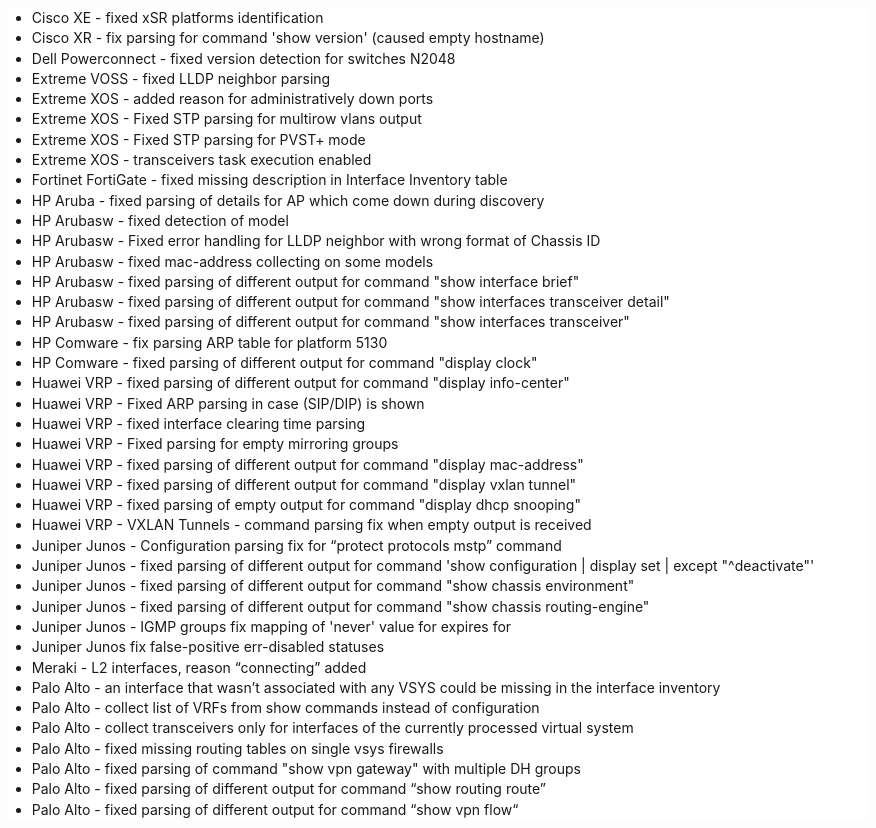-   Cisco XE - fixed xSR platforms identification
-   Cisco XR - fix parsing for command 'show version' (caused empty
    hostname)
-   Dell Powerconnect - fixed version detection for switches N2048
-   Extreme VOSS - fixed LLDP neighbor parsing
-   Extreme XOS - added reason for administratively down ports
-   Extreme XOS - Fixed STP parsing for multirow vlans output
-   Extreme XOS - Fixed STP parsing for PVST+ mode
-   Extreme XOS - transceivers task execution enabled
-   Fortinet FortiGate - fixed missing description in Interface
    Inventory table
-   HP Aruba - fixed parsing of details for AP which come down during
    discovery
-   HP Arubasw - fixed detection of model
-   HP Arubasw - Fixed error handling for LLDP neighbor with wrong
    format of Chassis ID
-   HP Arubasw - fixed mac-address collecting on some models
-   HP Arubasw - fixed parsing of different output for command "show
    interface brief"
-   HP Arubasw - fixed parsing of different output for command "show
    interfaces transceiver detail"
-   HP Arubasw - fixed parsing of different output for command "show
    interfaces transceiver"
-   HP Comware - fix parsing ARP table for platform 5130
-   HP Comware - fixed parsing of different output for command "display
    clock"
-   Huawei VRP - fixed parsing of different output for command "display
    info-center"
-   Huawei VRP - Fixed ARP parsing in case (SIP/DIP) is shown
-   Huawei VRP - fixed interface clearing time parsing
-   Huawei VRP - Fixed parsing for empty mirroring groups
-   Huawei VRP - fixed parsing of different output for command "display
    mac-address"
-   Huawei VRP - fixed parsing of different output for command "display
    vxlan tunnel"
-   Huawei VRP - fixed parsing of empty output for command "display dhcp
    snooping"
-   Huawei VRP - VXLAN Tunnels - command parsing fix when empty output
    is received
-   Juniper Junos - Configuration parsing fix for “protect protocols
    mstp” command
-   Juniper Junos - fixed parsing of different output for command 'show
    configuration \| display set \| except "^deactivate"'
-   Juniper Junos - fixed parsing of different output for command "show
    chassis environment"
-   Juniper Junos - fixed parsing of different output for command "show
    chassis routing-engine"
-   Juniper Junos - IGMP groups fix mapping of 'never' value for expires
    for
-   Juniper Junos fix false-positive err-disabled statuses
-   Meraki - L2 interfaces, reason “connecting” added
-   Palo Alto - an interface that wasn’t associated with any VSYS could
    be missing in the interface inventory
-   Palo Alto - collect list of VRFs from show commands instead of
    configuration
-   Palo Alto - collect transceivers only for interfaces of the
    currently processed virtual system
-   Palo Alto - fixed missing routing tables on single vsys firewalls
-   Palo Alto - fixed parsing of command "show vpn gateway" with
    multiple DH groups
-   Palo Alto - fixed parsing of different output for command “show
    routing route”
-   Palo Alto - fixed parsing of different output for command “show vpn
    flow“